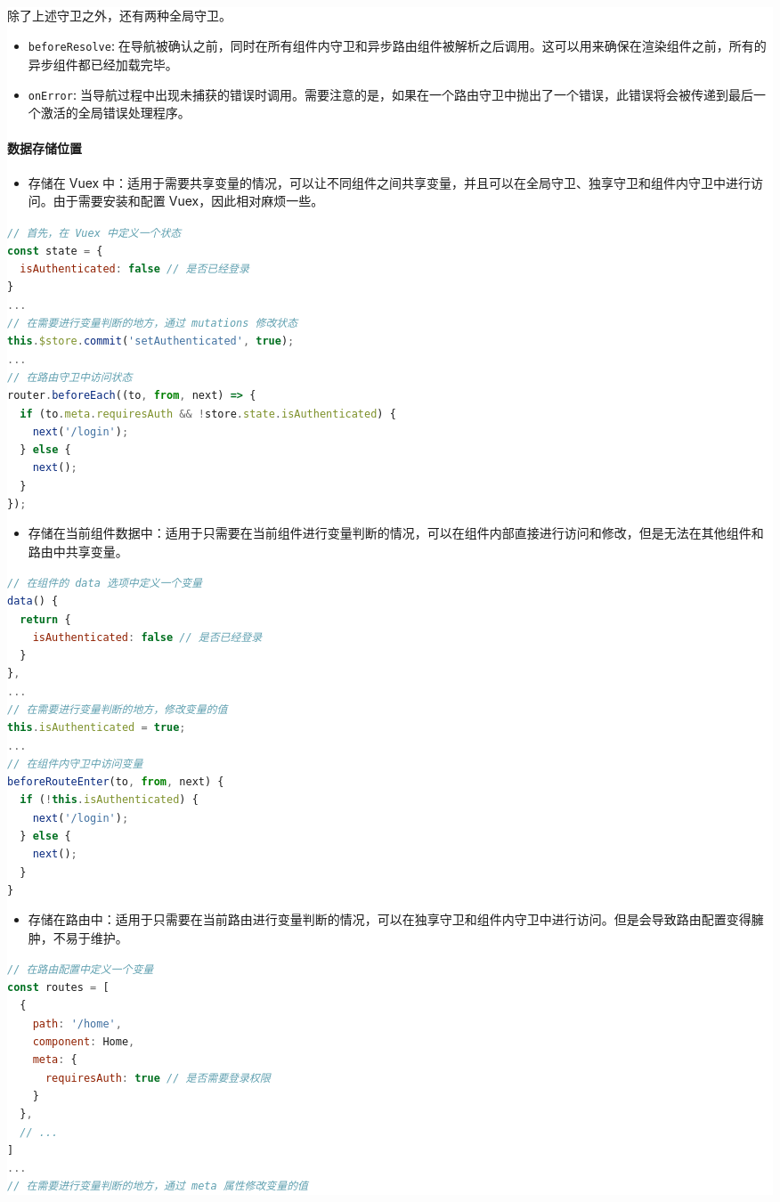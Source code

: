除了上述守卫之外，还有两种全局守卫。

- `beforeResolve`: 在导航被确认之前，同时在所有组件内守卫和异步路由组件被解析之后调用。这可以用来确保在渲染组件之前，所有的异步组件都已经加载完毕。

- `onError`: 当导航过程中出现未捕获的错误时调用。需要注意的是，如果在一个路由守卫中抛出了一个错误，此错误将会被传递到最后一个激活的全局错误处理程序。

 #### 数据存储位置

- 存储在 Vuex 中：适用于需要共享变量的情况，可以让不同组件之间共享变量，并且可以在全局守卫、独享守卫和组件内守卫中进行访问。由于需要安装和配置 Vuex，因此相对麻烦一些。

```javascript
// 首先，在 Vuex 中定义一个状态
const state = {
  isAuthenticated: false // 是否已经登录
}
...
// 在需要进行变量判断的地方，通过 mutations 修改状态
this.$store.commit('setAuthenticated', true);
...
// 在路由守卫中访问状态
router.beforeEach((to, from, next) => {
  if (to.meta.requiresAuth && !store.state.isAuthenticated) {
    next('/login');
  } else {
    next();
  }
});
```

- 存储在当前组件数据中：适用于只需要在当前组件进行变量判断的情况，可以在组件内部直接进行访问和修改，但是无法在其他组件和路由中共享变量。

```javascript
// 在组件的 data 选项中定义一个变量
data() {
  return {
    isAuthenticated: false // 是否已经登录
  }
},
...
// 在需要进行变量判断的地方，修改变量的值
this.isAuthenticated = true;
...
// 在组件内守卫中访问变量
beforeRouteEnter(to, from, next) {
  if (!this.isAuthenticated) {
    next('/login');
  } else {
    next();
  }
}
```

- 存储在路由中：适用于只需要在当前路由进行变量判断的情况，可以在独享守卫和组件内守卫中进行访问。但是会导致路由配置变得臃肿，不易于维护。

```javascript
// 在路由配置中定义一个变量
const routes = [
  {
    path: '/home',
    component: Home,
    meta: {
      requiresAuth: true // 是否需要登录权限
    }
  },
  // ...
]
...
// 在需要进行变量判断的地方，通过 meta 属性修改变量的值
```